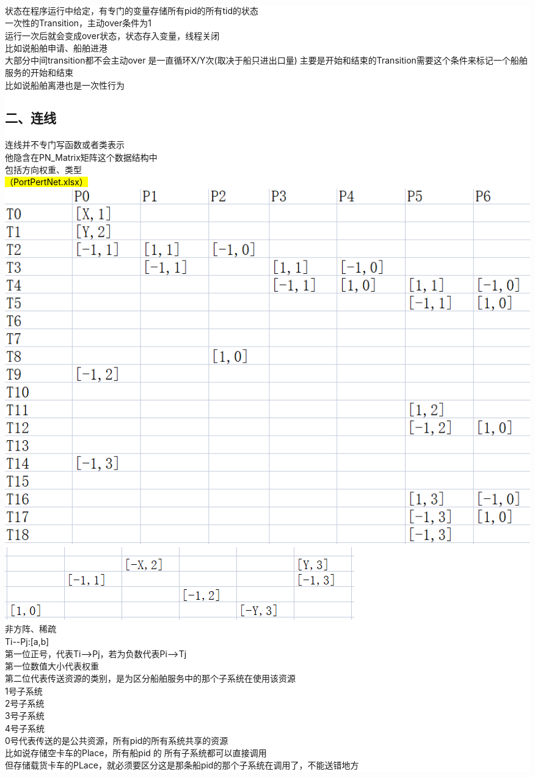 状态在程序运行中给定，有专门的变量存储所有pid的所有tid的状态    
一次性的Transition，主动over条件为1  
运行一次后就会变成over状态，状态存入变量，线程关闭  
比如说船舶申请、船舶进港  
大部分中间transition都不会主动over 是一直循环X/Y次(取决于船只进出口量)
主要是开始和结束的Transition需要这个条件来标记一个船舶服务的开始和结束  
比如说船舶离港也是一次性行为

## 二、连线
连线并不专门写函数或者类表示  
他隐含在PN_Matrix矩阵这个数据结构中  
包括方向权重、类型  
<mark>（PortPertNet.xlsx）</mark>
![img_11.png](https://github.com/boat2moon/Implementing-a-Petri-Net-Simulation-for-Port-Operations-Using-Python/blob/main/Picture/img_11.png)  
![img_12.png](https://github.com/boat2moon/Implementing-a-Petri-Net-Simulation-for-Port-Operations-Using-Python/blob/main/Picture/img_12.png)  
非方阵、稀疏  
Ti--Pj:[a,b]  
第一位正号，代表Ti-->Pj，若为负数代表Pi-->Tj  
第一位数值大小代表权重  
第二位代表传送资源的类别，是为区分船舶服务中的那个子系统在使用该资源  
1号子系统  
2号子系统  
3号子系统  
4号子系统  
0号代表传送的是公共资源，所有pid的所有系统共享的资源  
比如说存储空卡车的Place，所有船pid 的 所有子系统都可以直接调用  
但存储载货卡车的PLace，就必须要区分这是那条船pid的那个子系统在调用了，不能送错地方  